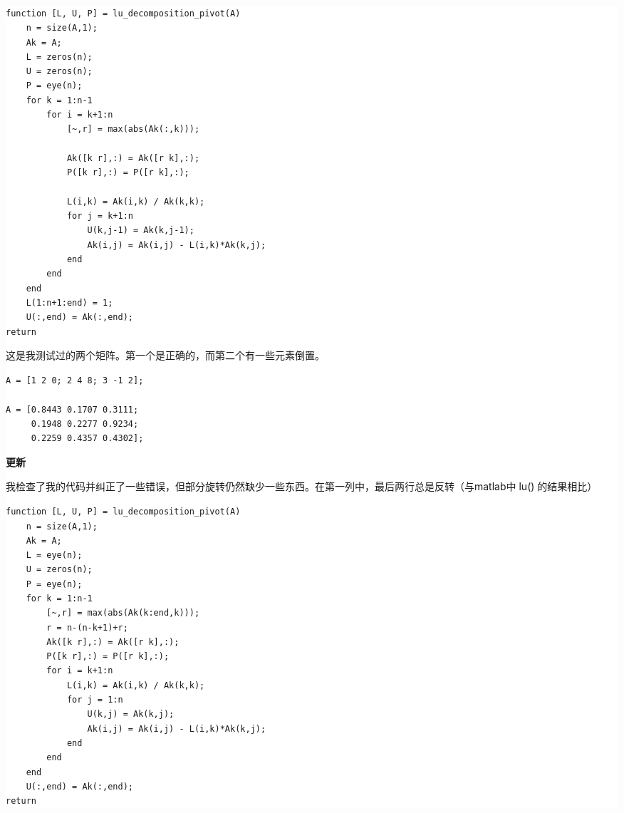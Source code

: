 ```
function [L, U, P] = lu_decomposition_pivot(A)
    n = size(A,1);
    Ak = A;
    L = zeros(n);
    U = zeros(n);
    P = eye(n);
    for k = 1:n-1
        for i = k+1:n
            [~,r] = max(abs(Ak(:,k)));

            Ak([k r],:) = Ak([r k],:);
            P([k r],:) = P([r k],:);

            L(i,k) = Ak(i,k) / Ak(k,k);
            for j = k+1:n
                U(k,j-1) = Ak(k,j-1);
                Ak(i,j) = Ak(i,j) - L(i,k)*Ak(k,j);
            end
        end
    end
    L(1:n+1:end) = 1;
    U(:,end) = Ak(:,end);
return 
```

这是我测试过的两个矩阵。第一个是正确的，而第二个有一些元素倒置。

```
A = [1 2 0; 2 4 8; 3 -1 2];

A = [0.8443 0.1707 0.3111;
     0.1948 0.2277 0.9234;
     0.2259 0.4357 0.4302]; 
```

**更新**

我检查了我的代码并纠正了一些错误，但部分旋转仍然缺少一些东西。在第一列中，最后两行总是反转（与matlab中 lu() 的结果相比）

```
function [L, U, P] = lu_decomposition_pivot(A)
    n = size(A,1);
    Ak = A;
    L = eye(n);
    U = zeros(n);
    P = eye(n);
    for k = 1:n-1
        [~,r] = max(abs(Ak(k:end,k)));
        r = n-(n-k+1)+r;
        Ak([k r],:) = Ak([r k],:);
        P([k r],:) = P([r k],:);
        for i = k+1:n
            L(i,k) = Ak(i,k) / Ak(k,k);
            for j = 1:n
                U(k,j) = Ak(k,j);
                Ak(i,j) = Ak(i,j) - L(i,k)*Ak(k,j);
            end
        end
    end
    U(:,end) = Ak(:,end);
return 
```
